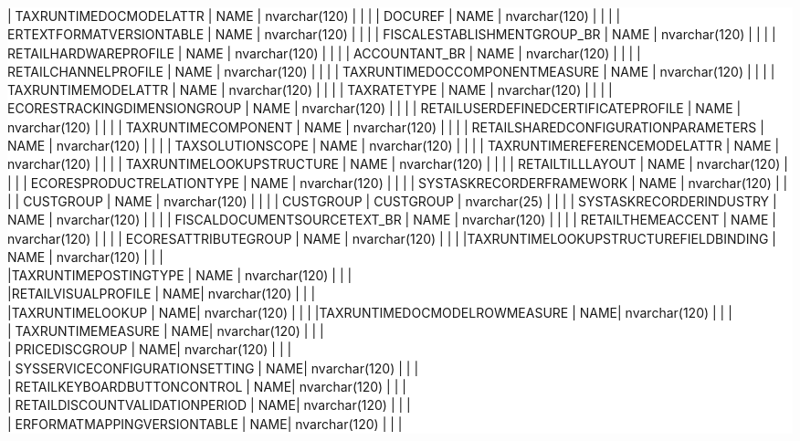 | TAXRUNTIMEDOCMODELATTR               | NAME                                                         | nvarchar(120)  |                       |                                     |
| DOCUREF               | NAME                                                         | nvarchar(120)  |                       |                                     |
| ERTEXTFORMATVERSIONTABLE               | NAME                                                         | nvarchar(120)  |                       |                                     |
| FISCALESTABLISHMENTGROUP_BR               | NAME                                                         | nvarchar(120)  |                       |                                     |
| RETAILHARDWAREPROFILE               | NAME                                                         | nvarchar(120)  |                       |                                     |
| ACCOUNTANT_BR               | NAME                                                         | nvarchar(120)  |                       |                                     |
| RETAILCHANNELPROFILE               | NAME                                                         | nvarchar(120)  |                       |                                     |
| TAXRUNTIMEDOCCOMPONENTMEASURE               | NAME                                                         | nvarchar(120)  |                       |                                     |
| TAXRUNTIMEMODELATTR               | NAME                                                         | nvarchar(120)  |                       |                                     |
| TAXRATETYPE               | NAME                                                         | nvarchar(120)  |                       |                                     |
| ECORESTRACKINGDIMENSIONGROUP               | NAME                                                         | nvarchar(120)  |                       |                                     |
| RETAILUSERDEFINEDCERTIFICATEPROFILE               | NAME                                                         | nvarchar(120)  |                       |                                     |
| TAXRUNTIMECOMPONENT               | NAME                                                         | nvarchar(120)  |                       |                                     |
| RETAILSHAREDCONFIGURATIONPARAMETERS               | NAME                                                         | nvarchar(120)  |                       |                                     |
| TAXSOLUTIONSCOPE               | NAME                                                         | nvarchar(120)  |                       |                                     |
| TAXRUNTIMEREFERENCEMODELATTR               | NAME                                                         | nvarchar(120)  |                       |                                     |
| TAXRUNTIMELOOKUPSTRUCTURE               | NAME                                                         | nvarchar(120)  |                       |                                     |
| RETAILTILLLAYOUT               | NAME                                                         | nvarchar(120)  |                       |                                     |
| ECORESPRODUCTRELATIONTYPE               | NAME                                                         | nvarchar(120)  |                       |                                     |
| SYSTASKRECORDERFRAMEWORK               | NAME                                                         | nvarchar(120)  |                       |                                     |
| CUSTGROUP               | NAME                                                         | nvarchar(120)  |                       |                                     |
| CUSTGROUP               | CUSTGROUP                                                         | nvarchar(25)  |                       |                                     |
| SYSTASKRECORDERINDUSTRY               | NAME                                                         | nvarchar(120)  |                       |                                     |
| FISCALDOCUMENTSOURCETEXT\_BR               | NAME                                                         | nvarchar(120)  |                       |                                     |
| RETAILTHEMEACCENT               | NAME                                                         | nvarchar(120)  |                       |                                     |
| ECORESATTRIBUTEGROUP               | NAME                                                         | nvarchar(120)  |                       |                                     |
|TAXRUNTIMELOOKUPSTRUCTUREFIELDBINDING  | NAME   | nvarchar(120)  |          |           |  
|TAXRUNTIMEPOSTINGTYPE     		    | NAME   | nvarchar(120)  |           |           |  
|RETAILVISUALPROFILE                    | NAME| nvarchar(120)      |          |           |  
|TAXRUNTIMELOOKUP		  	    | NAME| nvarchar(120)      |          |          | 
|TAXRUNTIMEDOCMODELROWMEASURE		   | NAME| nvarchar(120)      |          |          |  
| TAXRUNTIMEMEASURE		    | NAME| nvarchar(120)      |          |          |  
| PRICEDISCGROUP		    | NAME| nvarchar(120)      |          |          |  
| SYSSERVICECONFIGURATIONSETTING | NAME| nvarchar(120)      |          |          |  
| RETAILKEYBOARDBUTTONCONTROL	 | NAME| nvarchar(120)      |          |          |  
| RETAILDISCOUNTVALIDATIONPERIOD | NAME| nvarchar(120)      |          |          |  
| ERFORMATMAPPINGVERSIONTABLE		    | NAME| nvarchar(120)      |          |          |  
